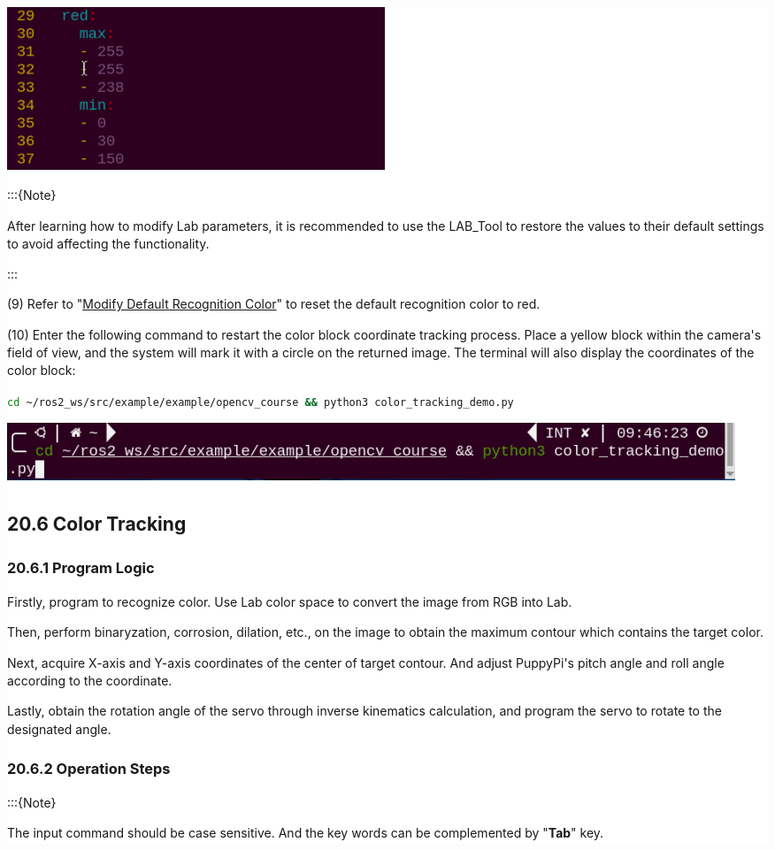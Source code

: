 <img class="common_img" src="../_static/media/chapter_27/section_5/media/image23.png"  />

:::{Note}

After learning how to modify Lab parameters, it is recommended to use the LAB_Tool to restore the values to their default settings to avoid affecting the functionality.

:::

(9) Refer to "[Modify Default Recognition Color](#anchor_20_5_5)" to reset the default recognition color to red.

(10) Enter the following command to restart the color block coordinate tracking process. Place a yellow block within the camera's field of view, and the system will mark it with a circle on the returned image. The terminal will also display the coordinates of the color block:

```bash
cd ~/ros2_ws/src/example/example/opencv_course && python3 color_tracking_demo.py
```

<img class="common_img" src="../_static/media/chapter_27/section_5/media/image24.png"  />

## 20.6 Color Tracking

### 20.6.1 Program Logic

Firstly, program to recognize color. Use Lab color space to convert the image from RGB into Lab.

Then, perform binaryzation, corrosion, dilation, etc., on the image to obtain the maximum contour which contains the target color.

Next, acquire X-axis and Y-axis coordinates of the center of target contour. And adjust PuppyPi's pitch angle and roll angle according to the coordinate.

Lastly, obtain the rotation angle of the servo through inverse kinematics calculation, and program the servo to rotate to the designated angle.

### 20.6.2 Operation Steps

:::{Note}

The input command should be case sensitive. And the key words can be complemented by "**Tab**" key.
